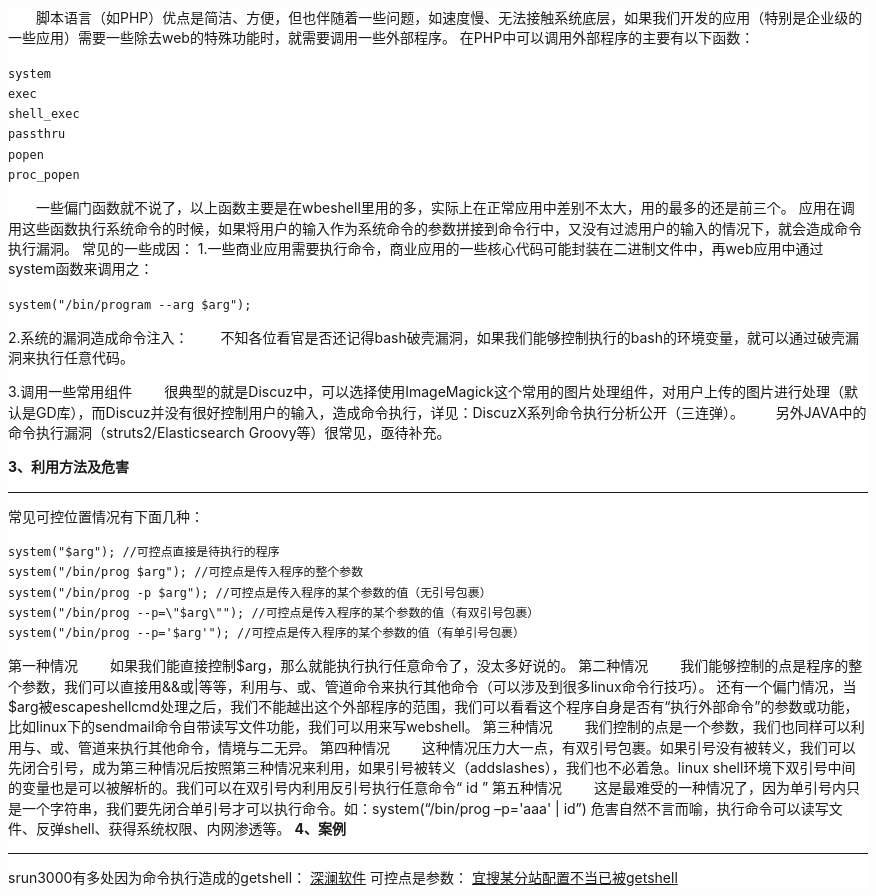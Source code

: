 　　脚本语言（如PHP）优点是简洁、方便，但也伴随着一些问题，如速度慢、无法接触系统底层，如果我们开发的应用（特别是企业级的一些应用）需要一些除去web的特殊功能时，就需要调用一些外部程序。
在PHP中可以调用外部程序的主要有以下函数：

	system
	exec
	shell_exec
	passthru
	popen
	proc_popen
　　一些偏门函数就不说了，以上函数主要是在wbeshell里用的多，实际上在正常应用中差别不太大，用的最多的还是前三个。
应用在调用这些函数执行系统命令的时候，如果将用户的输入作为系统命令的参数拼接到命令行中，又没有过滤用户的输入的情况下，就会造成命令执行漏洞。
常见的一些成因：
1.一些商业应用需要执行命令，商业应用的一些核心代码可能封装在二进制文件中，再web应用中通过system函数来调用之：

	system("/bin/program --arg $arg");
2.系统的漏洞造成命令注入：
　　不知各位看官是否还记得bash破壳漏洞，如果我们能够控制执行的bash的环境变量，就可以通过破壳漏洞来执行任意代码。

3.调用一些常用组件
　　很典型的就是Discuz中，可以选择使用ImageMagick这个常用的图片处理组件，对用户上传的图片进行处理（默认是GD库），而Discuz并没有很好控制用户的输入，造成命令执行，详见：DiscuzX系列命令执行分析公开（三连弹）。
　　另外JAVA中的命令执行漏洞（struts2/Elasticsearch Groovy等）很常见，亟待补充。

**3、利用方法及危害**

---
常见可控位置情况有下面几种：

	system("$arg"); //可控点直接是待执行的程序
	system("/bin/prog $arg"); //可控点是传入程序的整个参数
	system("/bin/prog -p $arg"); //可控点是传入程序的某个参数的值（无引号包裹）
	system("/bin/prog --p=\"$arg\""); //可控点是传入程序的某个参数的值（有双引号包裹）
	system("/bin/prog --p='$arg'"); //可控点是传入程序的某个参数的值（有单引号包裹）
第一种情况
　　如果我们能直接控制$arg，那么就能执行执行任意命令了，没太多好说的。
第二种情况
　　我们能够控制的点是程序的整个参数，我们可以直接用&&或|等等，利用与、或、管道命令来执行其他命令（可以涉及到很多linux命令行技巧）。
还有一个偏门情况，当$arg被escapeshellcmd处理之后，我们不能越出这个外部程序的范围，我们可以看看这个程序自身是否有“执行外部命令”的参数或功能，比如linux下的sendmail命令自带读写文件功能，我们可以用来写webshell。
第三种情况
　　我们控制的点是一个参数，我们也同样可以利用与、或、管道来执行其他命令，情境与二无异。
第四种情况
　　这种情况压力大一点，有双引号包裹。如果引号没有被转义，我们可以先闭合引号，成为第三种情况后按照第三种情况来利用，如果引号被转义（addslashes），我们也不必着急。linux shell环境下双引号中间的变量也是可以被解析的。我们可以在双引号内利用反引号执行任意命令“ id ”
第五种情况
　　这是最难受的一种情况了，因为单引号内只是一个字符串，我们要先闭合单引号才可以执行命令。如：system(“/bin/prog –p='aaa' | id”)
危害自然不言而喻，执行命令可以读写文件、反弹shell、获得系统权限、内网渗透等。
**4、案例**

---
srun3000有多处因为命令执行造成的getshell：
[深澜软件](http://www.wooyun.org/corps/深澜软件)
可控点是参数：
[宜搜某分站配置不当已被getshell](http://wooyun.org/bugs/wooyun-2010-087818)
